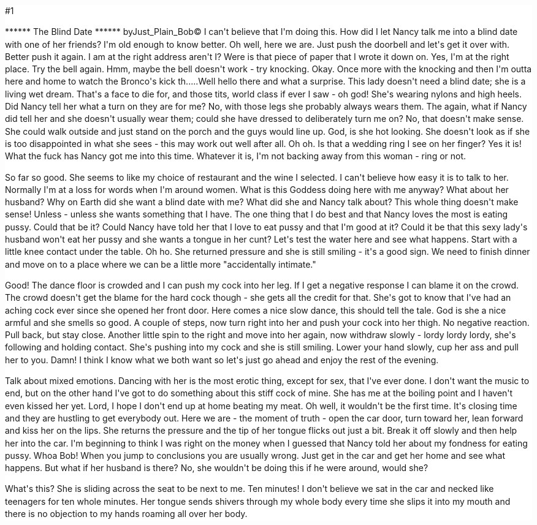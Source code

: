 #1 

 

 ****** The Blind Date ****** byJust_Plain_Bob© I can't believe that I'm doing this. How did I let Nancy talk me into a blind date with one of her friends? I'm old enough to know better. Oh well, here we are. Just push the doorbell and let's get it over with. Better push it again. I am at the right address aren't I? Were is that piece of paper that I wrote it down on. Yes, I'm at the right place. Try the bell again. Hmm, maybe the bell doesn't work - try knocking. Okay. Once more with the knocking and then I'm outta here and home to watch the Bronco's kick th.....Well hello there and what a surprise. This lady doesn't need a blind date; she is a living wet dream. That's a face to die for, and those tits, world class if ever I saw - oh god! She's wearing nylons and high heels. Did Nancy tell her what a turn on they are for me? No, with those legs she probably always wears them. The again, what if Nancy did tell her and she doesn't usually wear them; could she have dressed to deliberately turn me on? No, that doesn't make sense. She could walk outside and just stand on the porch and the guys would line up. God, is she hot looking. She doesn't look as if she is too disappointed in what she sees - this may work out well after all. Oh oh. Is that a wedding ring I see on her finger? Yes it is! What the fuck has Nancy got me into this time. Whatever it is, I'm not backing away from this woman - ring or not. 

 So far so good. She seems to like my choice of restaurant and the wine I selected. I can't believe how easy it is to talk to her. Normally I'm at a loss for words when I'm around women. What is this Goddess doing here with me anyway? What about her husband? Why on Earth did she want a blind date with me? What did she and Nancy talk about? This whole thing doesn't make sense! Unless - unless she wants something that I have. The one thing that I do best and that Nancy loves the most is eating pussy. Could that be it? Could Nancy have told her that I love to eat pussy and that I'm good at it? Could it be that this sexy lady's husband won't eat her pussy and she wants a tongue in her cunt? Let's test the water here and see what happens. Start with a little knee contact under the table. Oh ho. She returned pressure and she is still smiling - it's a good sign. We need to finish dinner and move on to a place where we can be a little more "accidentally intimate." 

 Good! The dance floor is crowded and I can push my cock into her leg. If I get a negative response I can blame it on the crowd. The crowd doesn't get the blame for the hard cock though - she gets all the credit for that. She's got to know that I've had an aching cock ever since she opened her front door. Here comes a nice slow dance, this should tell the tale. God is she a nice armful and she smells so good. A couple of steps, now turn right into her and push your cock into her thigh. No negative reaction. Pull back, but stay close. Another little spin to the right and move into her again, now withdraw slowly - lordy lordy lordy, she's following and holding contact. She's pushing into my cock and she is still smiling. Lower your hand slowly, cup her ass and pull her to you. Damn! I think I know what we both want so let's just go ahead and enjoy the rest of the evening. 

 Talk about mixed emotions. Dancing with her is the most erotic thing, except for sex, that I've ever done. I don't want the music to end, but on the other hand I've got to do something about this stiff cock of mine. She has me at the boiling point and I haven't even kissed her yet. Lord, I hope I don't end up at home beating my meat. Oh well, it wouldn't be the first time. It's closing time and they are hustling to get everybody out. Here we are - the moment of truth - open the car door, turn toward her, lean forward and kiss her on the lips. She returns the pressure and the tip of her tongue flicks out just a bit. Break it off slowly and then help her into the car. I'm beginning to think I was right on the money when I guessed that Nancy told her about my fondness for eating pussy. Whoa Bob! When you jump to conclusions you are usually wrong. Just get in the car and get her home and see what happens. But what if her husband is there? No, she wouldn't be doing this if he were around, would she? 

 What's this? She is sliding across the seat to be next to me. Ten minutes! I don't believe we sat in the car and necked like teenagers for ten whole minutes. Her tongue sends shivers through my whole body every time she slips it into my mouth and there is no objection to my hands roaming all over her body. 
